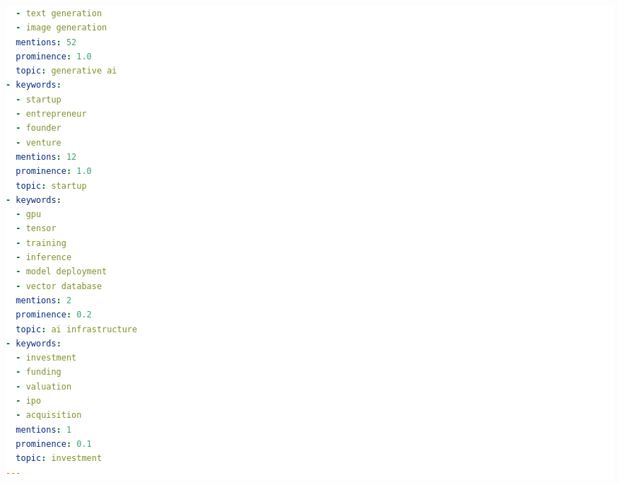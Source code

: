 ```yaml
  - text generation
  - image generation
  mentions: 52
  prominence: 1.0
  topic: generative ai
- keywords:
  - startup
  - entrepreneur
  - founder
  - venture
  mentions: 12
  prominence: 1.0
  topic: startup
- keywords:
  - gpu
  - tensor
  - training
  - inference
  - model deployment
  - vector database
  mentions: 2
  prominence: 0.2
  topic: ai infrastructure
- keywords:
  - investment
  - funding
  - valuation
  - ipo
  - acquisition
  mentions: 1
  prominence: 0.1
  topic: investment
---
```




